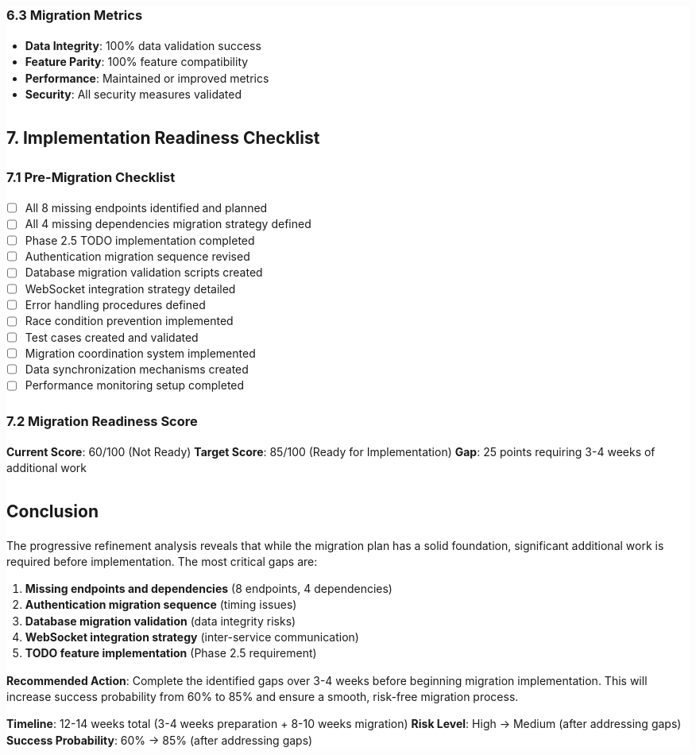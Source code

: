 ### 6.3 Migration Metrics
- **Data Integrity**: 100% data validation success
- **Feature Parity**: 100% feature compatibility
- **Performance**: Maintained or improved metrics
- **Security**: All security measures validated

## 7. Implementation Readiness Checklist

### 7.1 Pre-Migration Checklist
- [ ] All 8 missing endpoints identified and planned
- [ ] All 4 missing dependencies migration strategy defined
- [ ] Phase 2.5 TODO implementation completed
- [ ] Authentication migration sequence revised
- [ ] Database migration validation scripts created
- [ ] WebSocket integration strategy detailed
- [ ] Error handling procedures defined
- [ ] Race condition prevention implemented
- [ ] Test cases created and validated
- [ ] Migration coordination system implemented
- [ ] Data synchronization mechanisms created
- [ ] Performance monitoring setup completed

### 7.2 Migration Readiness Score
**Current Score**: 60/100 (Not Ready)
**Target Score**: 85/100 (Ready for Implementation)
**Gap**: 25 points requiring 3-4 weeks of additional work

## Conclusion

The progressive refinement analysis reveals that while the migration plan has a solid foundation, significant additional work is required before implementation. The most critical gaps are:

1. **Missing endpoints and dependencies** (8 endpoints, 4 dependencies)
2. **Authentication migration sequence** (timing issues)
3. **Database migration validation** (data integrity risks)
4. **WebSocket integration strategy** (inter-service communication)
5. **TODO feature implementation** (Phase 2.5 requirement)

**Recommended Action**: Complete the identified gaps over 3-4 weeks before beginning migration implementation. This will increase success probability from 60% to 85% and ensure a smooth, risk-free migration process.

**Timeline**: 12-14 weeks total (3-4 weeks preparation + 8-10 weeks migration)
**Risk Level**: High → Medium (after addressing gaps)
**Success Probability**: 60% → 85% (after addressing gaps)
